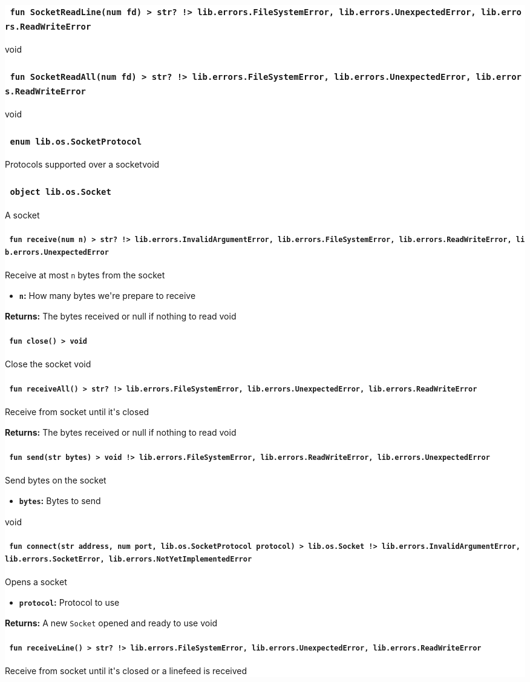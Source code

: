 ### ` fun SocketReadLine(num fd) > str? !> lib.errors.FileSystemError, lib.errors.UnexpectedError, lib.errors.ReadWriteError`
void
### ` fun SocketReadAll(num fd) > str? !> lib.errors.FileSystemError, lib.errors.UnexpectedError, lib.errors.ReadWriteError`
void
### ` enum lib.os.SocketProtocol`
Protocols supported over a socketvoid
### ` object lib.os.Socket`
A socket
#### ` fun receive(num n) > str? !> lib.errors.InvalidArgumentError, lib.errors.FileSystemError, lib.errors.ReadWriteError, lib.errors.UnexpectedError`
Receive at most `n` bytes from the socket
- **`n`:** How many bytes we're prepare to receive


**Returns:**  The bytes received or null if nothing to read
void
#### ` fun close() > void`
Close the socket
void
#### ` fun receiveAll() > str? !> lib.errors.FileSystemError, lib.errors.UnexpectedError, lib.errors.ReadWriteError`
Receive from socket until it's closed

**Returns:**  The bytes received or null if nothing to read
void
#### ` fun send(str bytes) > void !> lib.errors.FileSystemError, lib.errors.ReadWriteError, lib.errors.UnexpectedError`
Send bytes on the socket
- **`bytes`:** Bytes to send

void
#### ` fun connect(str address, num port, lib.os.SocketProtocol protocol) > lib.os.Socket !> lib.errors.InvalidArgumentError, lib.errors.SocketError, lib.errors.NotYetImplementedError`
Opens a socket
- **`protocol`:** Protocol to use


**Returns:**  A new `Socket` opened and ready to use
void
#### ` fun receiveLine() > str? !> lib.errors.FileSystemError, lib.errors.UnexpectedError, lib.errors.ReadWriteError`
Receive from socket until it's closed or a linefeed is received
